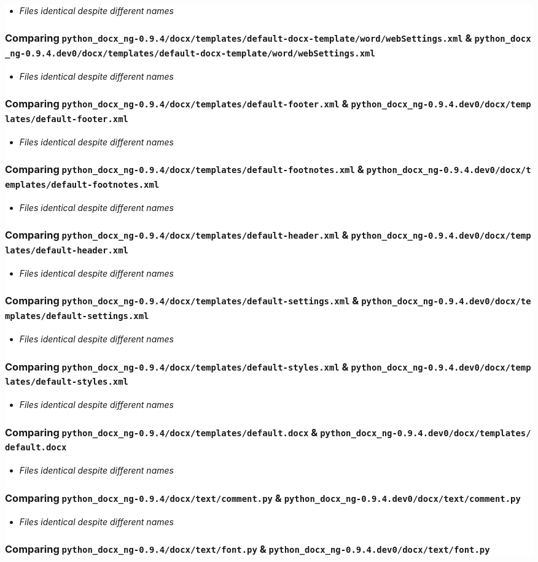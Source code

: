  * *Files identical despite different names*

### Comparing `python_docx_ng-0.9.4/docx/templates/default-docx-template/word/webSettings.xml` & `python_docx_ng-0.9.4.dev0/docx/templates/default-docx-template/word/webSettings.xml`

 * *Files identical despite different names*

### Comparing `python_docx_ng-0.9.4/docx/templates/default-footer.xml` & `python_docx_ng-0.9.4.dev0/docx/templates/default-footer.xml`

 * *Files identical despite different names*

### Comparing `python_docx_ng-0.9.4/docx/templates/default-footnotes.xml` & `python_docx_ng-0.9.4.dev0/docx/templates/default-footnotes.xml`

 * *Files identical despite different names*

### Comparing `python_docx_ng-0.9.4/docx/templates/default-header.xml` & `python_docx_ng-0.9.4.dev0/docx/templates/default-header.xml`

 * *Files identical despite different names*

### Comparing `python_docx_ng-0.9.4/docx/templates/default-settings.xml` & `python_docx_ng-0.9.4.dev0/docx/templates/default-settings.xml`

 * *Files identical despite different names*

### Comparing `python_docx_ng-0.9.4/docx/templates/default-styles.xml` & `python_docx_ng-0.9.4.dev0/docx/templates/default-styles.xml`

 * *Files identical despite different names*

### Comparing `python_docx_ng-0.9.4/docx/templates/default.docx` & `python_docx_ng-0.9.4.dev0/docx/templates/default.docx`

 * *Files identical despite different names*

### Comparing `python_docx_ng-0.9.4/docx/text/comment.py` & `python_docx_ng-0.9.4.dev0/docx/text/comment.py`

 * *Files identical despite different names*

### Comparing `python_docx_ng-0.9.4/docx/text/font.py` & `python_docx_ng-0.9.4.dev0/docx/text/font.py`
